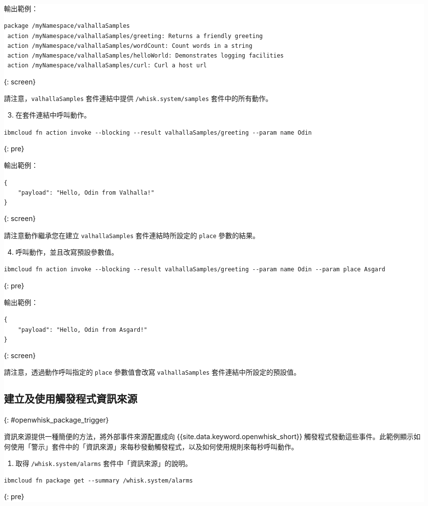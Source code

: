   輸出範例：
  ```
  package /myNamespace/valhallaSamples
   action /myNamespace/valhallaSamples/greeting: Returns a friendly greeting
   action /myNamespace/valhallaSamples/wordCount: Count words in a string
   action /myNamespace/valhallaSamples/helloWorld: Demonstrates logging facilities
   action /myNamespace/valhallaSamples/curl: Curl a host url
  ```
  {: screen}

  請注意，`valhallaSamples` 套件連結中提供 `/whisk.system/samples` 套件中的所有動作。

3. 在套件連結中呼叫動作。
  ```
  ibmcloud fn action invoke --blocking --result valhallaSamples/greeting --param name Odin
  ```
  {: pre}

  輸出範例：
  ```
  {
      "payload": "Hello, Odin from Valhalla!"
  }
  ```
  {: screen}

  請注意動作繼承您在建立 `valhallaSamples` 套件連結時所設定的 `place` 參數的結果。

4. 呼叫動作，並且改寫預設參數值。
  ```
  ibmcloud fn action invoke --blocking --result valhallaSamples/greeting --param name Odin --param place Asgard
  ```
  {: pre}

  輸出範例：
  ```
  {
      "payload": "Hello, Odin from Asgard!"
  }
  ```
  {: screen}

  請注意，透過動作呼叫指定的 `place` 參數值會改寫 `valhallaSamples` 套件連結中所設定的預設值。

## 建立及使用觸發程式資訊來源
{: #openwhisk_package_trigger}

資訊來源提供一種簡便的方法，將外部事件來源配置成向 {{site.data.keyword.openwhisk_short}} 觸發程式發動這些事件。此範例顯示如何使用「警示」套件中的「資訊來源」來每秒發動觸發程式，以及如何使用規則來每秒呼叫動作。

1. 取得 `/whisk.system/alarms` 套件中「資訊來源」的說明。
  ```
  ibmcloud fn package get --summary /whisk.system/alarms
  ```
  {: pre}
